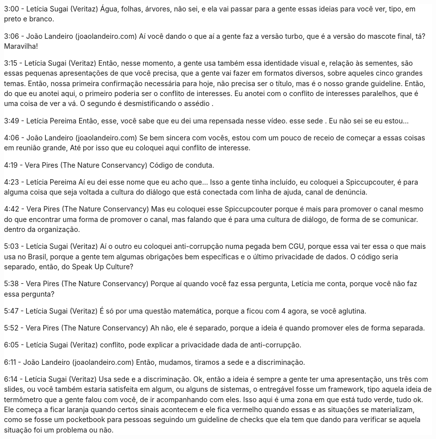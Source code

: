 3:00 - Letícia Sugai (Veritaz)
  Água, folhas, árvores, não sei, e ela vai passar para a gente essas ideias para você ver, tipo, em preto e branco.

3:06 - João Landeiro (joaolandeiro.com)
  Aí você dando o que aí a gente faz a versão turbo, que é a versão do mascote final, tá?  Maravilha!

3:15 - Letícia Sugai (Veritaz)
  Então, nesse momento, a gente usa também essa identidade visual e, relação às sementes, são essas pequenas apresentações de que você precisa, que a gente vai fazer em formatos diversos, sobre aqueles cinco grandes temas.  Então, nossa primeira confirmação necessária para hoje, não precisa ser o título, mas é o nosso grande guideline. Então, do que eu anotei aqui, o primeiro poderia ser o conflito de interesses.  Eu anotei com o conflito de interesses paralelhos, que é uma coisa de ver a vá. O segundo é desmistificando o assédio .

3:49 - Letícia Pereima
  Então, esse, você sabe que eu dei uma repensada nesse vídeo. esse sede . Eu não sei se eu estou...

4:06 - João Landeiro (joaolandeiro.com)
  Se bem sincera com vocês, estou com um pouco de receio de começar a essas coisas em reunião grande, Até por isso que eu coloquei aqui conflito de interesse.

4:19 - Vera Pires (The Nature Conservancy)
  Código de conduta.

4:23 - Letícia Pereima
  Aí eu dei esse nome que eu acho que... Isso a gente tinha incluído, eu coloquei a Spiccupcouter, é para alguma coisa que seja voltada a cultura do diálogo que está conectada com linha de ajuda, canal de denúncia.

4:42 - Vera Pires (The Nature Conservancy)
  Mas eu coloquei esse Spiccupcouter porque é mais para promover o canal mesmo do que encontrar uma forma de promover o canal, mas falando que é para uma cultura de diálogo, de forma de se comunicar.  dentro da organização.

5:03 - Letícia Sugai (Veritaz)
  Aí o outro eu coloquei anti-corrupção numa pegada bem CGU, porque essa vai ter essa o que mais usa no Brasil, porque a gente tem algumas obrigações bem específicas e o último privacidade de dados.  O código seria separado, então, do Speak Up Culture?

5:38 - Vera Pires (The Nature Conservancy)
  Porque aí quando você faz essa pergunta, Letícia me conta, porque você não faz essa pergunta?

5:47 - Letícia Sugai (Veritaz)
  É só por uma questão matemática, porque a ficou com 4 agora, se você aglutina.

5:52 - Vera Pires (The Nature Conservancy)
  Ah não, ele é separado, porque a ideia é quando promover eles de forma separada.

6:05 - Letícia Sugai (Veritaz)
  conflito, pode explicar a privacidade dada de anti-corrupção.

6:11 - João Landeiro (joaolandeiro.com)
  Então, mudamos, tiramos a sede e a discriminação.

6:14 - Letícia Sugai (Veritaz)
  Usa sede e a discriminação. Ok, então a ideia é sempre a gente ter uma apresentação, uns três com slides, ou você também estaria satisfeita em algum, ou alguns de sistemas, o entregável fosse um framework, tipo aquela ideia de termômetro que a gente falou com você, de ir acompanhando com eles.  Isso aqui é uma zona em que está tudo verde, tudo ok. Ele começa a ficar laranja quando certos sinais acontecem e ele fica vermelho quando essas e as situações se materializam, como se fosse um pocketbook para pessoas seguindo um guideline de checks que ela tem que dando para verificar se aquela situação foi um problema ou não.

